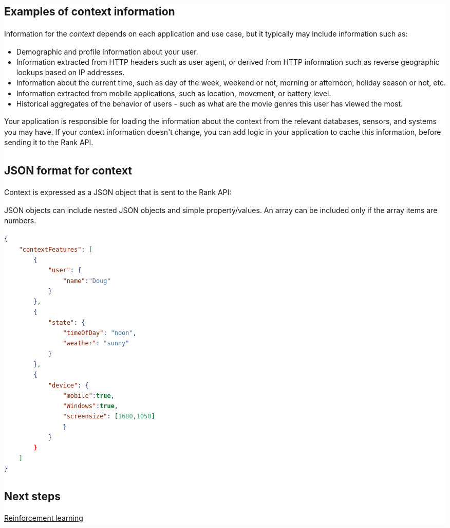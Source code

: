 ## Examples of context information

Information for the _context_ depends on each application and use case, but it typically may include information such as:

* Demographic and profile information about your user.
* Information extracted from HTTP headers such as user agent, or derived from HTTP information such as reverse geographic lookups based on IP addresses.
* Information about the current time, such as day of the week, weekend or not, morning or afternoon, holiday season or not, etc.
* Information extracted from mobile applications, such as location, movement, or battery level.
* Historical aggregates of the behavior of users - such as what are the movie genres this user has viewed the most.

Your application is responsible for loading the information about the context from the relevant databases, sensors, and systems you may have. If your context information doesn't change, you can add logic in your application to cache this information, before sending it to the Rank API.

## JSON format for context 

Context is expressed as a JSON object that is sent to the Rank API:

JSON objects can include nested JSON objects and simple property/values. An array can be included only if the array items are numbers. 

```JSON
{
    "contextFeatures": [
        { 
            "user": {
                "name":"Doug"
            }
        },
        {
            "state": {
                "timeOfDay": "noon",
                "weather": "sunny"
            }
        },
        {
            "device": {
                "mobile":true,
                "Windows":true,
                "screensize": [1680,1050]
                }
            }
        }
    ]
}
```

## Next steps

[Reinforcement learning](concepts-reinforcement-learning.md) 
